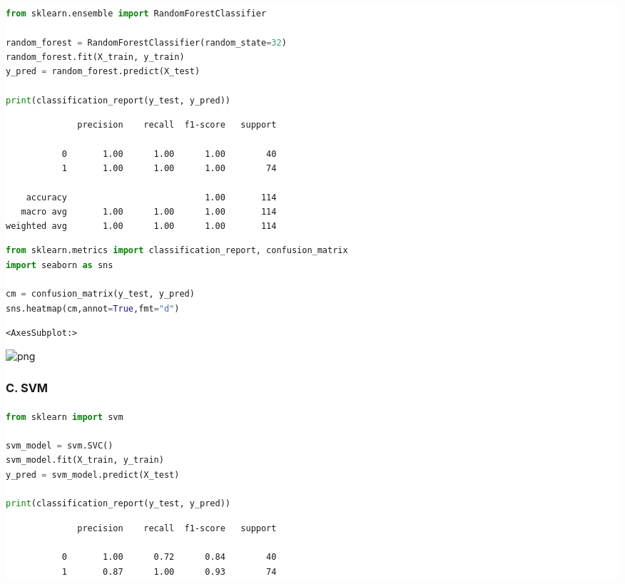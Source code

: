 
```python
from sklearn.ensemble import RandomForestClassifier

random_forest = RandomForestClassifier(random_state=32) 
random_forest.fit(X_train, y_train)
y_pred = random_forest.predict(X_test)

print(classification_report(y_test, y_pred))
```

                  precision    recall  f1-score   support
    
               0       1.00      1.00      1.00        40
               1       1.00      1.00      1.00        74
    
        accuracy                           1.00       114
       macro avg       1.00      1.00      1.00       114
    weighted avg       1.00      1.00      1.00       114
    



```python
from sklearn.metrics import classification_report, confusion_matrix
import seaborn as sns

cm = confusion_matrix(y_test, y_pred)
sns.heatmap(cm,annot=True,fmt="d")
```




    <AxesSubplot:>




    
![png](output_75_1.png)
    


### C. SVM


```python
from sklearn import svm 

svm_model = svm.SVC()
svm_model.fit(X_train, y_train)
y_pred = svm_model.predict(X_test)

print(classification_report(y_test, y_pred))
```

                  precision    recall  f1-score   support
    
               0       1.00      0.72      0.84        40
               1       0.87      1.00      0.93        74
    